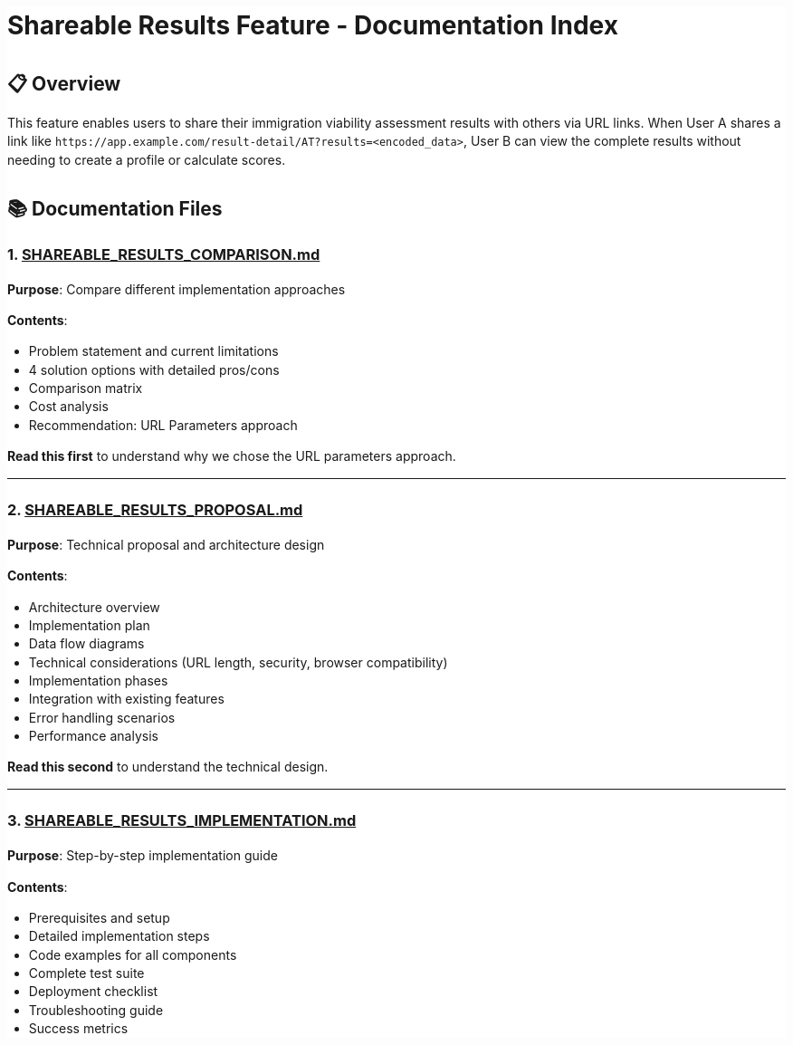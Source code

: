 # Shareable Results Feature - Documentation Index

## 📋 Overview

This feature enables users to share their immigration viability assessment results with others via URL links. When User A shares a link like `https://app.example.com/result-detail/AT?results=<encoded_data>`, User B can view the complete results without needing to create a profile or calculate scores.

## 📚 Documentation Files

### 1. [SHAREABLE_RESULTS_COMPARISON.md](./SHAREABLE_RESULTS_COMPARISON.md)
**Purpose**: Compare different implementation approaches

**Contents**:
- Problem statement and current limitations
- 4 solution options with detailed pros/cons
- Comparison matrix
- Cost analysis
- Recommendation: URL Parameters approach

**Read this first** to understand why we chose the URL parameters approach.

---

### 2. [SHAREABLE_RESULTS_PROPOSAL.md](./SHAREABLE_RESULTS_PROPOSAL.md)
**Purpose**: Technical proposal and architecture design

**Contents**:
- Architecture overview
- Implementation plan
- Data flow diagrams
- Technical considerations (URL length, security, browser compatibility)
- Implementation phases
- Integration with existing features
- Error handling scenarios
- Performance analysis

**Read this second** to understand the technical design.

---

### 3. [SHAREABLE_RESULTS_IMPLEMENTATION.md](./SHAREABLE_RESULTS_IMPLEMENTATION.md)
**Purpose**: Step-by-step implementation guide

**Contents**:
- Prerequisites and setup
- Detailed implementation steps
- Code examples for all components
- Complete test suite
- Deployment checklist
- Troubleshooting guide
- Success metrics
